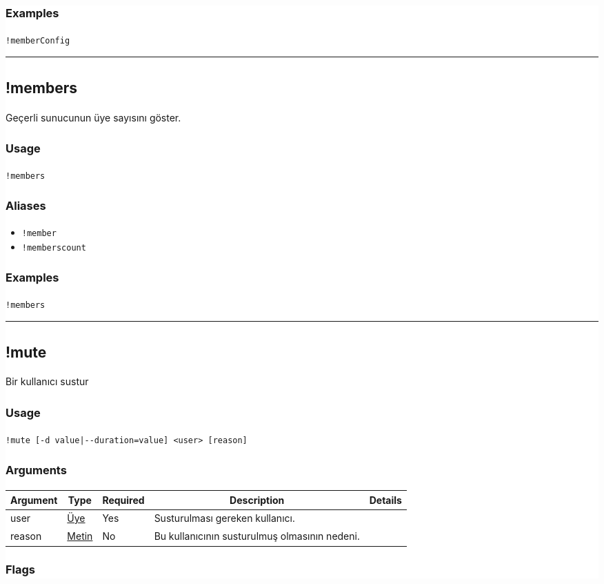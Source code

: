 ### Examples

```text
!memberConfig
```

<a name='members'></a>

---

## !members

Geçerli sunucunun üye sayısını göster.

### Usage

```text
!members
```

### Aliases

- `!member`
- `!memberscount`

### Examples

```text
!members
```

<a name='mute'></a>

---

## !mute

Bir kullanıcı sustur

### Usage

```text
!mute [-d value|--duration=value] <user> [reason]
```

### Arguments

| Argument | Type            | Required | Description                                   | Details |
| -------- | --------------- | -------- | --------------------------------------------- | ------- |
| user     | [Üye](#Üye)     | Yes      | Susturulması gereken kullanıcı.               |         |
| reason   | [Metin](#Metin) | No       | Bu kullanıcının susturulmuş olmasının nedeni. |         |

### Flags
